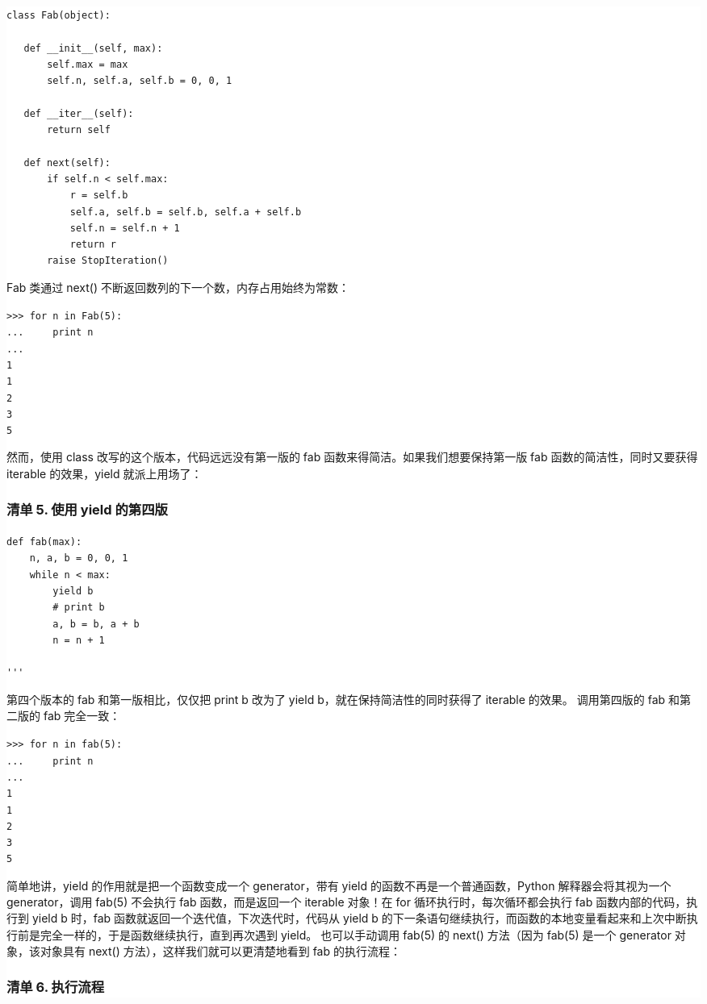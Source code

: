 	class Fab(object): 
	 
	   def __init__(self, max): 
		   self.max = max 
		   self.n, self.a, self.b = 0, 0, 1 
	 
	   def __iter__(self): 
		   return self 
	 
	   def next(self): 
		   if self.n < self.max: 
			   r = self.b 
			   self.a, self.b = self.b, self.a + self.b 
			   self.n = self.n + 1 
			   return r 
		   raise StopIteration()

Fab 类通过 next() 不断返回数列的下一个数，内存占用始终为常数：

	>>> for n in Fab(5): 
	...     print n 
	... 
	1 
	1 
	2 
	3 
	5

然而，使用 class 改写的这个版本，代码远远没有第一版的 fab 函数来得简洁。如果我们想要保持第一版 fab 函数的简洁性，同时又要获得 iterable 的效果，yield 就派上用场了：
### 清单 5. 使用 yield 的第四版

	def fab(max): 
		n, a, b = 0, 0, 1 
		while n < max: 
			yield b 
			# print b 
			a, b = b, a + b 
			n = n + 1 
	 
	'''

第四个版本的 fab 和第一版相比，仅仅把 print b 改为了 yield b，就在保持简洁性的同时获得了 iterable 的效果。
调用第四版的 fab 和第二版的 fab 完全一致：

	>>> for n in fab(5): 
	...     print n 
	... 
	1 
	1 
	2 
	3 
	5

简单地讲，yield 的作用就是把一个函数变成一个 generator，带有 yield 的函数不再是一个普通函数，Python 解释器会将其视为一个 generator，调用 fab(5) 不会执行 fab 函数，而是返回一个 iterable 对象！在 for 循环执行时，每次循环都会执行 fab 函数内部的代码，执行到 yield b 时，fab 函数就返回一个迭代值，下次迭代时，代码从 yield b 的下一条语句继续执行，而函数的本地变量看起来和上次中断执行前是完全一样的，于是函数继续执行，直到再次遇到 yield。
也可以手动调用 fab(5) 的 next() 方法（因为 fab(5) 是一个 generator 对象，该对象具有 next() 方法），这样我们就可以更清楚地看到 fab 的执行流程：
### 清单 6. 执行流程
